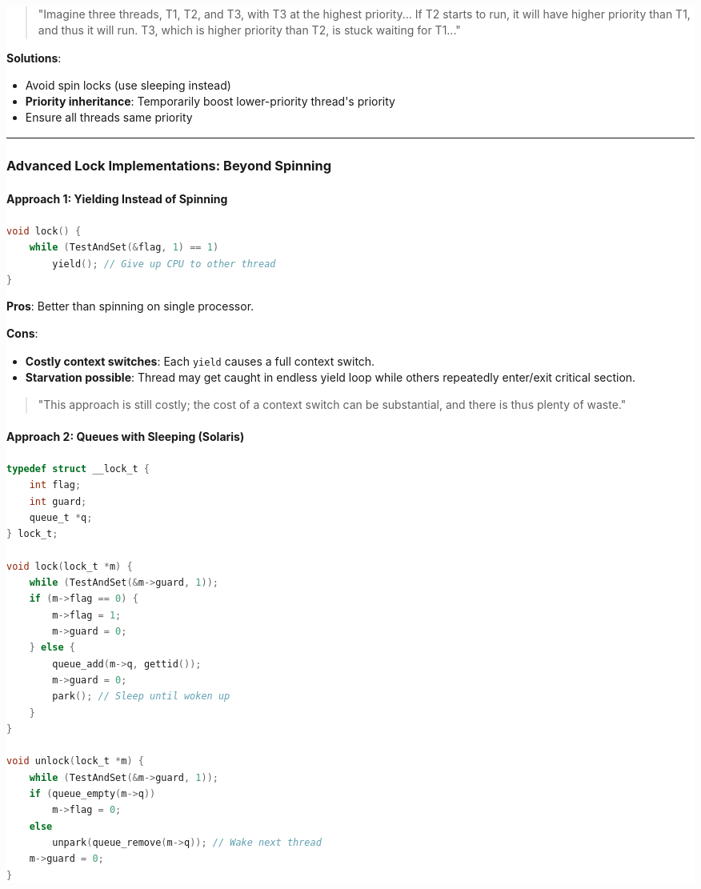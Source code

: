 > "Imagine three threads, T1, T2, and T3, with T3 at the highest priority... If T2 starts to run, it will have higher priority than T1, and thus it will run. T3, which is higher priority than T2, is stuck waiting for T1..."

**Solutions**:
- Avoid spin locks (use sleeping instead)
- **Priority inheritance**: Temporarily boost lower-priority thread's priority
- Ensure all threads same priority

---

### Advanced Lock Implementations: Beyond Spinning

#### Approach 1: Yielding Instead of Spinning
```c
void lock() {
    while (TestAndSet(&flag, 1) == 1)
        yield(); // Give up CPU to other thread
}
```

**Pros**: Better than spinning on single processor.

**Cons**:
- **Costly context switches**: Each `yield` causes a full context switch.
- **Starvation possible**: Thread may get caught in endless yield loop while others repeatedly enter/exit critical section.

> "This approach is still costly; the cost of a context switch can be substantial, and there is thus plenty of waste."

#### Approach 2: Queues with Sleeping (Solaris)
```c
typedef struct __lock_t {
    int flag;
    int guard;
    queue_t *q;
} lock_t;

void lock(lock_t *m) {
    while (TestAndSet(&m->guard, 1));
    if (m->flag == 0) {
        m->flag = 1;
        m->guard = 0;
    } else {
        queue_add(m->q, gettid());
        m->guard = 0;
        park(); // Sleep until woken up
    }
}

void unlock(lock_t *m) {
    while (TestAndSet(&m->guard, 1));
    if (queue_empty(m->q))
        m->flag = 0; 
    else
        unpark(queue_remove(m->q)); // Wake next thread
    m->guard = 0;
}
```

